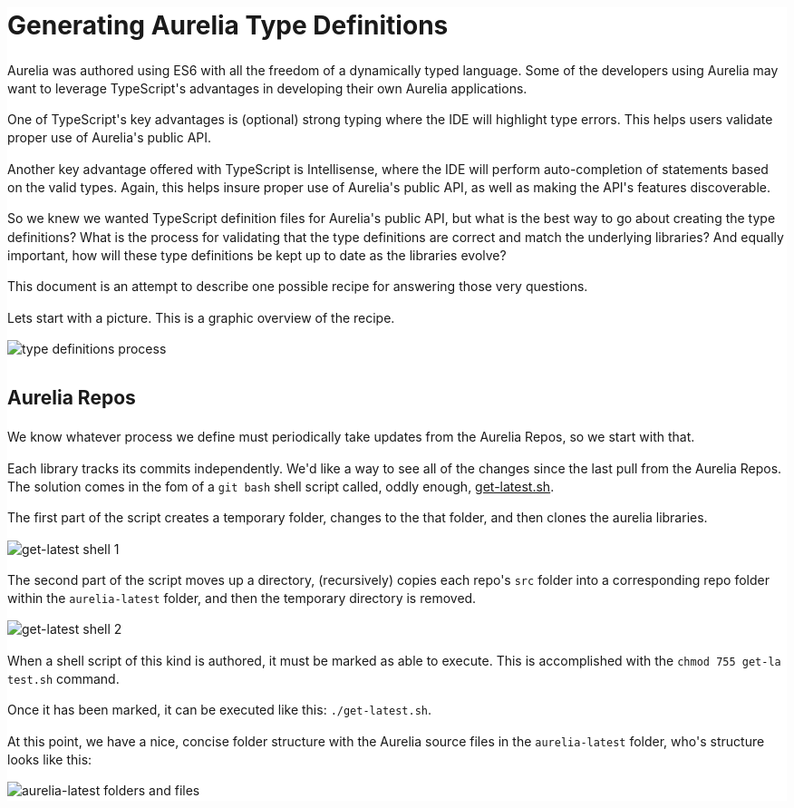 # Generating Aurelia Type Definitions

Aurelia was authored using ES6 with all the freedom of a dynamically typed language.  Some of the developers using Aurelia may want to leverage TypeScript's advantages in developing their own Aurelia applications.

One of TypeScript's key advantages is (optional) strong typing where the IDE will highlight type errors. This helps users validate proper use of Aurelia's public API.

Another key advantage offered with TypeScript is Intellisense, where the IDE will perform auto-completion of statements based on the valid types.  Again, this helps insure proper use of Aurelia's public API, as well as making the API's features discoverable.

So we knew we wanted TypeScript definition files for Aurelia's public API, but what is the best way to go about creating the type definitions?   What is the process for validating that the type definitions are correct and match the underlying libraries?  And equally important, how will these type definitions be kept up to date as the libraries evolve?

This document is an attempt to describe one possible recipe for answering those very questions.

Lets start with a picture.  This is a graphic overview of the recipe.

![type definitions process](https://cloud.githubusercontent.com/assets/10272832/6794135/b5ceabac-d193-11e4-9a44-b22a2b416db5.png)

## Aurelia Repos

We know whatever process we define must periodically take updates from the Aurelia Repos, so we start with that.

Each library tracks its commits independently.  We'd like a way to see all of the changes since the last pull from the Aurelia Repos.  The solution comes in the fom of a `git bash` shell script called, oddly enough, [get-latest.sh](https://github.com/cmichaelgraham/aurelia-typescript/blob/master/aurelia-ts-lib/get-latest.sh).

The first part of the script creates a temporary folder, changes to the that folder, and then clones the aurelia libraries.

![get-latest shell 1](https://cloud.githubusercontent.com/assets/10272832/6799039/358ffcd0-d1d8-11e4-8387-d1f6c57cd420.png)

The second part of the script moves up a directory, (recursively) copies each repo's `src` folder into a corresponding repo folder within the `aurelia-latest` folder, and then the temporary directory is removed.

![get-latest shell 2](https://cloud.githubusercontent.com/assets/10272832/6799058/66b41800-d1d8-11e4-986f-cfa4b54efc54.png)

When a shell script of this kind is authored, it must be marked as able to execute.  This is accomplished with the `chmod 755 get-latest.sh` command.

Once it has been marked, it can be executed like this: `./get-latest.sh`.

At this point, we have a nice, concise folder structure with the Aurelia source files in the `aurelia-latest` folder, who's structure looks like this:

![aurelia-latest folders and files](https://cloud.githubusercontent.com/assets/10272832/6794477/c4b8d832-d197-11e4-9473-d15f9ce3ea56.png)
